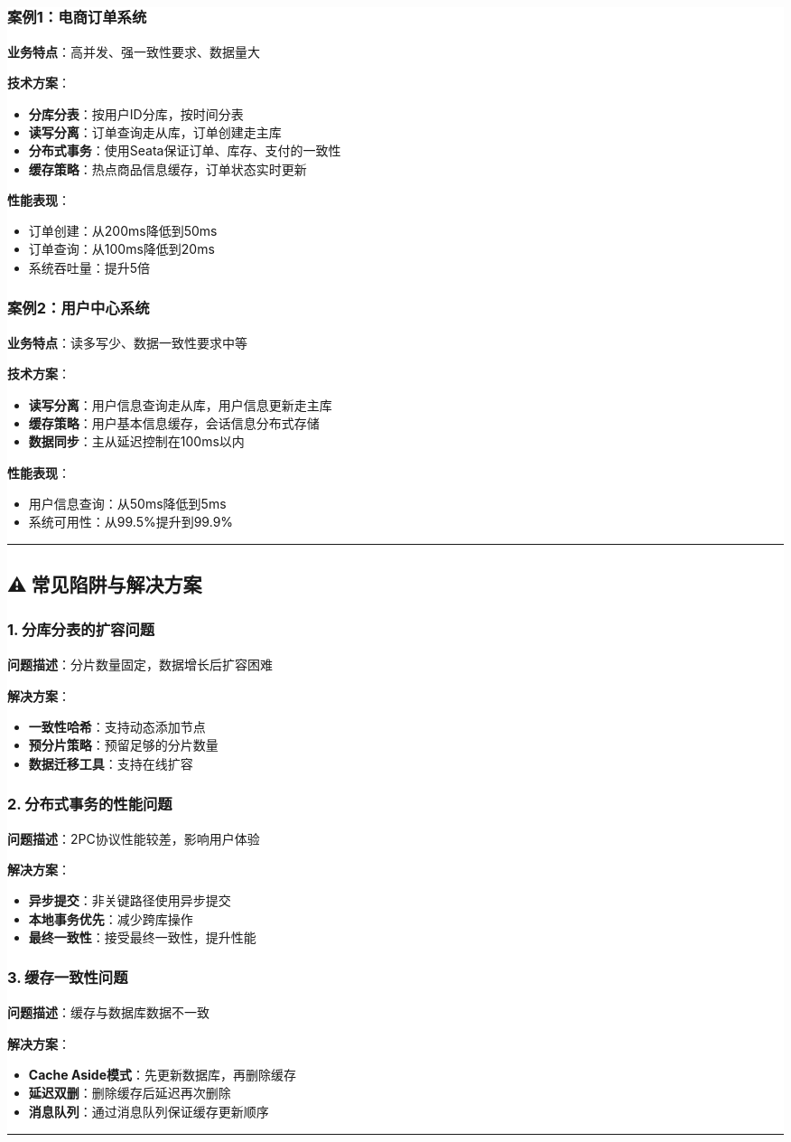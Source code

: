 ### **案例1：电商订单系统**
**业务特点**：高并发、强一致性要求、数据量大

**技术方案**：
- **分库分表**：按用户ID分库，按时间分表
- **读写分离**：订单查询走从库，订单创建走主库
- **分布式事务**：使用Seata保证订单、库存、支付的一致性
- **缓存策略**：热点商品信息缓存，订单状态实时更新

**性能表现**：
- 订单创建：从200ms降低到50ms
- 订单查询：从100ms降低到20ms
- 系统吞吐量：提升5倍

### **案例2：用户中心系统**
**业务特点**：读多写少、数据一致性要求中等

**技术方案**：
- **读写分离**：用户信息查询走从库，用户信息更新走主库
- **缓存策略**：用户基本信息缓存，会话信息分布式存储
- **数据同步**：主从延迟控制在100ms以内

**性能表现**：
- 用户信息查询：从50ms降低到5ms
- 系统可用性：从99.5%提升到99.9%

---

## ⚠️ 常见陷阱与解决方案

### **1. 分库分表的扩容问题**
**问题描述**：分片数量固定，数据增长后扩容困难

**解决方案**：
- **一致性哈希**：支持动态添加节点
- **预分片策略**：预留足够的分片数量
- **数据迁移工具**：支持在线扩容

### **2. 分布式事务的性能问题**
**问题描述**：2PC协议性能较差，影响用户体验

**解决方案**：
- **异步提交**：非关键路径使用异步提交
- **本地事务优先**：减少跨库操作
- **最终一致性**：接受最终一致性，提升性能

### **3. 缓存一致性问题**
**问题描述**：缓存与数据库数据不一致

**解决方案**：
- **Cache Aside模式**：先更新数据库，再删除缓存
- **延迟双删**：删除缓存后延迟再次删除
- **消息队列**：通过消息队列保证缓存更新顺序

---